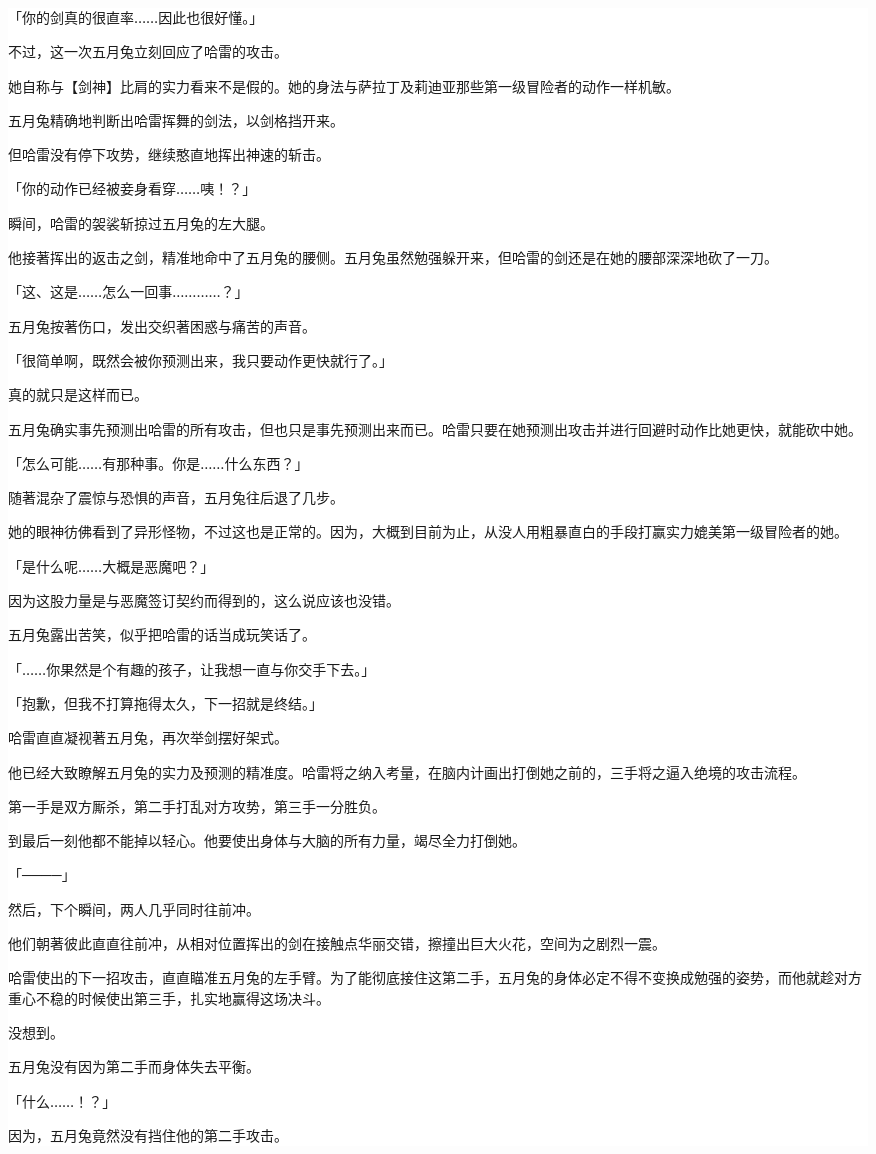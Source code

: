 「你的剑真的很直率……因此也很好懂。」

不过，这一次五月兔立刻回应了哈雷的攻击。

她自称与【剑神】比肩的实力看来不是假的。她的身法与萨拉丁及莉迪亚那些第一级冒险者的动作一样机敏。

五月兔精确地判断出哈雷挥舞的剑法，以剑格挡开来。

但哈雷没有停下攻势，继续憨直地挥出神速的斩击。

「你的动作已经被妾身看穿……咦！？」

瞬间，哈雷的袈裟斩掠过五月兔的左大腿。

他接著挥出的返击之剑，精准地命中了五月兔的腰侧。五月兔虽然勉强躲开来，但哈雷的剑还是在她的腰部深深地砍了一刀。

「这、这是……怎么一回事…………？」

五月兔按著伤口，发出交织著困惑与痛苦的声音。

「很简单啊，既然会被你预测出来，我只要动作更快就行了。」

真的就只是这样而已。

五月兔确实事先预测出哈雷的所有攻击，但也只是事先预测出来而已。哈雷只要在她预测出攻击并进行回避时动作比她更快，就能砍中她。

「怎么可能……有那种事。你是……什么东西？」

随著混杂了震惊与恐惧的声音，五月兔往后退了几步。

她的眼神彷佛看到了异形怪物，不过这也是正常的。因为，大概到目前为止，从没人用粗暴直白的手段打赢实力媲美第一级冒险者的她。

「是什么呢……大概是恶魔吧？」

因为这股力量是与恶魔签订契约而得到的，这么说应该也没错。

五月兔露出苦笑，似乎把哈雷的话当成玩笑话了。

「……你果然是个有趣的孩子，让我想一直与你交手下去。」

「抱歉，但我不打算拖得太久，下一招就是终结。」

哈雷直直凝视著五月兔，再次举剑摆好架式。

他已经大致瞭解五月兔的实力及预测的精准度。哈雷将之纳入考量，在脑内计画出打倒她之前的，三手将之逼入绝境的攻击流程。

第一手是双方厮杀，第二手打乱对方攻势，第三手一分胜负。

到最后一刻他都不能掉以轻心。他要使出身体与大脑的所有力量，竭尽全力打倒她。

「────」

然后，下个瞬间，两人几乎同时往前冲。

他们朝著彼此直直往前冲，从相对位置挥出的剑在接触点华丽交错，擦撞出巨大火花，空间为之剧烈一震。

哈雷使出的下一招攻击，直直瞄准五月兔的左手臂。为了能彻底接住这第二手，五月兔的身体必定不得不变换成勉强的姿势，而他就趁对方重心不稳的时候使出第三手，扎实地赢得这场决斗。

没想到。

五月兔没有因为第二手而身体失去平衡。

「什么……！？」

因为，五月兔竟然没有挡住他的第二手攻击。
